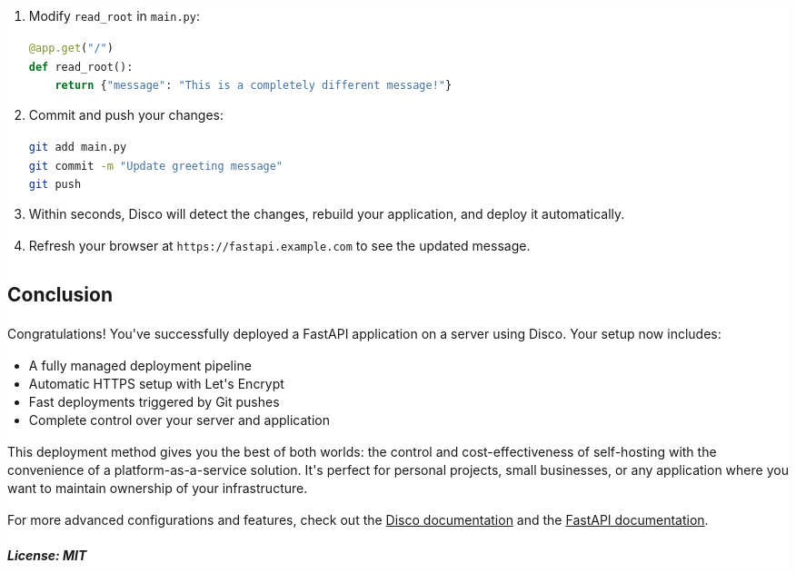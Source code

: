 1. Modify `read_root` in `main.py`:
   
   ```python
   @app.get("/")
   def read_root():
       return {"message": "This is a completely different message!"}
   ```

2. Commit and push your changes:
   
   ```bash
   git add main.py
   git commit -m "Update greeting message"
   git push
   ```

3. Within seconds, Disco will detect the changes, rebuild your application, and deploy it automatically.

4. Refresh your browser at `https://fastapi.example.com` to see the updated message.

## Conclusion

Congratulations! You've successfully deployed a FastAPI application on a server using Disco. Your setup now includes:

- A fully managed deployment pipeline
- Automatic HTTPS setup with Let's Encrypt
- Fast deployments triggered by Git pushes
- Complete control over your server and application

This deployment method gives you the best of both worlds: the control and cost-effectiveness of self-hosting with the convenience of a platform-as-a-service solution. It's perfect for personal projects, small businesses, or any application where you want to maintain ownership of your infrastructure.

For more advanced configurations and features, check out the [Disco documentation](https://docs.letsdisco.dev/) and the [FastAPI documentation](https://fastapi.tiangolo.com/).

##### License: MIT


